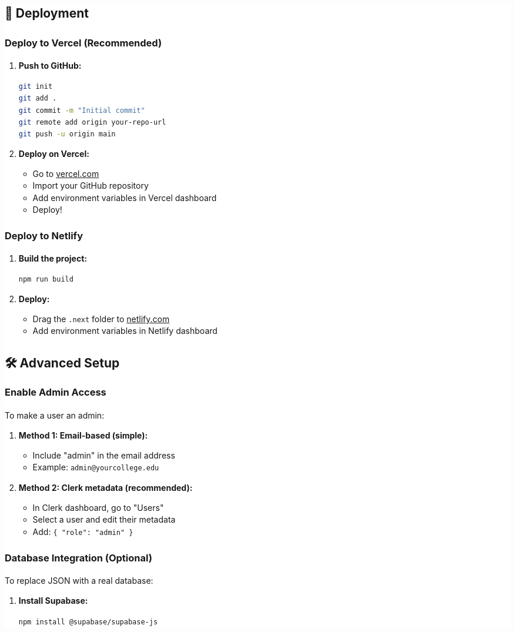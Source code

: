 ## 🚀 Deployment

### Deploy to Vercel (Recommended)

1. **Push to GitHub:**
   ```bash
   git init
   git add .
   git commit -m "Initial commit"
   git remote add origin your-repo-url
   git push -u origin main
   ```

2. **Deploy on Vercel:**
   - Go to [vercel.com](https://vercel.com)
   - Import your GitHub repository
   - Add environment variables in Vercel dashboard
   - Deploy!

### Deploy to Netlify

1. **Build the project:**
   ```bash
   npm run build
   ```

2. **Deploy:**
   - Drag the `.next` folder to [netlify.com](https://netlify.com)
   - Add environment variables in Netlify dashboard

## 🛠 Advanced Setup

### Enable Admin Access

To make a user an admin:

1. **Method 1: Email-based (simple):**
   - Include "admin" in the email address
   - Example: `admin@yourcollege.edu`

2. **Method 2: Clerk metadata (recommended):**
   - In Clerk dashboard, go to "Users"
   - Select a user and edit their metadata
   - Add: `{ "role": "admin" }`

### Database Integration (Optional)

To replace JSON with a real database:

1. **Install Supabase:**
   ```bash
   npm install @supabase/supabase-js
   ```

